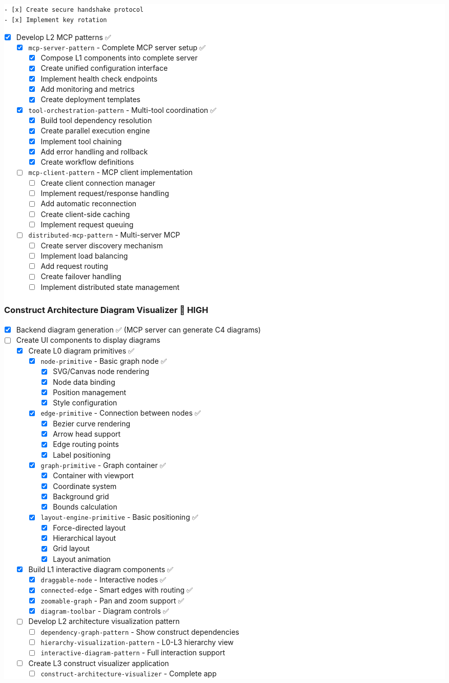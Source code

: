     - [x] Create secure handshake protocol
    - [x] Implement key rotation
- [x] Develop L2 MCP patterns ✅
  - [x] `mcp-server-pattern` - Complete MCP server setup ✅
    - [x] Compose L1 components into complete server
    - [x] Create unified configuration interface
    - [x] Implement health check endpoints
    - [x] Add monitoring and metrics
    - [x] Create deployment templates
  - [x] `tool-orchestration-pattern` - Multi-tool coordination ✅
    - [x] Build tool dependency resolution
    - [x] Create parallel execution engine
    - [x] Implement tool chaining
    - [x] Add error handling and rollback
    - [x] Create workflow definitions
  - [ ] `mcp-client-pattern` - MCP client implementation
    - [ ] Create client connection manager
    - [ ] Implement request/response handling
    - [ ] Add automatic reconnection
    - [ ] Create client-side caching
    - [ ] Implement request queuing
  - [ ] `distributed-mcp-pattern` - Multi-server MCP
    - [ ] Create server discovery mechanism
    - [ ] Implement load balancing
    - [ ] Add request routing
    - [ ] Create failover handling
    - [ ] Implement distributed state management

### Construct Architecture Diagram Visualizer 🔴 HIGH
- [x] Backend diagram generation ✅ (MCP server can generate C4 diagrams)
- [ ] Create UI components to display diagrams
  - [x] Create L0 diagram primitives ✅
    - [x] `node-primitive` - Basic graph node ✅
      - [x] SVG/Canvas node rendering
      - [x] Node data binding
      - [x] Position management
      - [x] Style configuration
    - [x] `edge-primitive` - Connection between nodes ✅
      - [x] Bezier curve rendering
      - [x] Arrow head support
      - [x] Edge routing points
      - [x] Label positioning
    - [x] `graph-primitive` - Graph container ✅
      - [x] Container with viewport
      - [x] Coordinate system
      - [x] Background grid
      - [x] Bounds calculation
    - [x] `layout-engine-primitive` - Basic positioning ✅
      - [x] Force-directed layout
      - [x] Hierarchical layout
      - [x] Grid layout
      - [x] Layout animation
  - [x] Build L1 interactive diagram components ✅
    - [x] `draggable-node` - Interactive nodes ✅
    - [x] `connected-edge` - Smart edges with routing ✅
    - [x] `zoomable-graph` - Pan and zoom support ✅
    - [x] `diagram-toolbar` - Diagram controls ✅
  - [ ] Develop L2 architecture visualization pattern
    - [ ] `dependency-graph-pattern` - Show construct dependencies
    - [ ] `hierarchy-visualization-pattern` - L0-L3 hierarchy view
    - [ ] `interactive-diagram-pattern` - Full interaction support
  - [ ] Create L3 construct visualizer application
    - [ ] `construct-architecture-visualizer` - Complete app